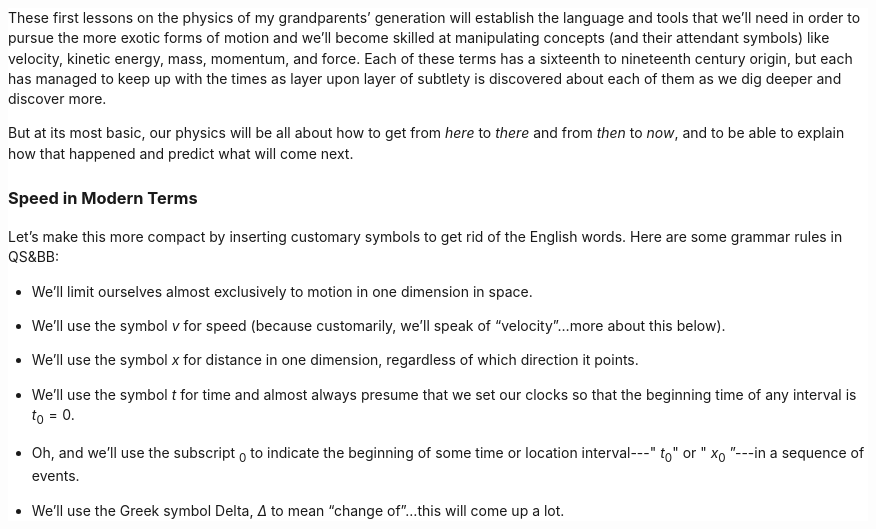 These first lessons on the physics of my grandparents’ generation will establish the language and tools that we’ll need in order to pursue the more exotic forms of motion and we’ll become skilled at manipulating concepts (and their attendant symbols) like velocity, kinetic energy, mass, momentum, and force. Each of these terms has a sixteenth to nineteenth century origin, but each has managed to keep up with the times as layer upon layer of subtlety is discovered about each of them as we dig deeper and discover more.

But at its most basic, our physics will be all about how to get from <em>here</em> to <em> there</em> and from <em> then</em> to <em> now</em>, and to be able to explain how that happened and predict what will come next.


### Speed in Modern Terms

 Let’s make this more compact by inserting customary symbols to get rid of the English words. Here are some grammar rules in QS&BB:

-   We’ll limit ourselves almost exclusively to motion in one dimension
   in space.

-   We’ll use the symbol $v$ for speed (because customarily, we’ll speak
   of “velocity”…more about this below).

-   We’ll use the symbol $x$ for distance in one dimension, regardless
   of which direction it points.

-   We’ll use the symbol $t$ for time and almost always presume that we
   set our clocks so that the beginning time of any interval is
    $t_0=0$.

-   Oh, and we’ll use the subscript $\text{ }_{0}$ to indicate the beginning of some time or location interval---" $t_0$" or  " $x_0$ ”---in a sequence of events.

-   We’ll use the Greek symbol Delta, $\Delta$ to mean “change of”…this
   will come up a lot.








 

 


















 



 
 
 